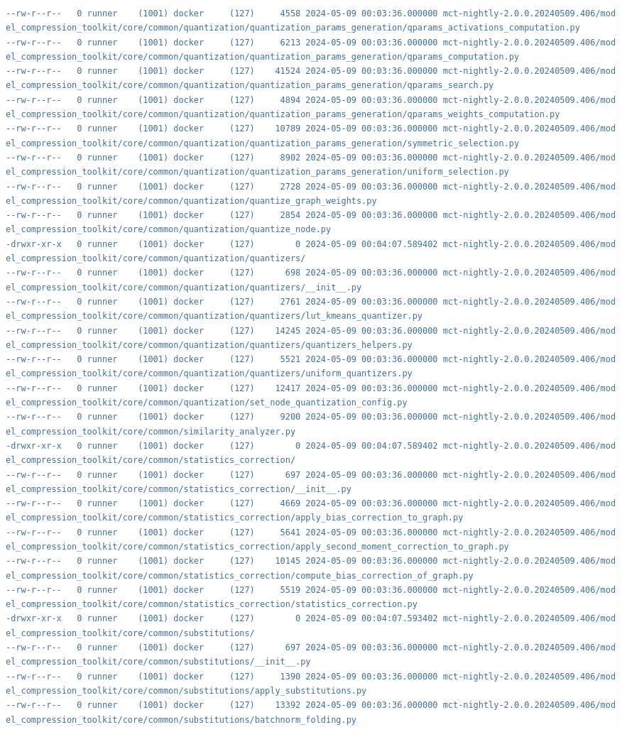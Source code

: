 ```diff
--rw-r--r--   0 runner    (1001) docker     (127)     4558 2024-05-09 00:03:36.000000 mct-nightly-2.0.0.20240509.406/model_compression_toolkit/core/common/quantization/quantization_params_generation/qparams_activations_computation.py
--rw-r--r--   0 runner    (1001) docker     (127)     6213 2024-05-09 00:03:36.000000 mct-nightly-2.0.0.20240509.406/model_compression_toolkit/core/common/quantization/quantization_params_generation/qparams_computation.py
--rw-r--r--   0 runner    (1001) docker     (127)    41524 2024-05-09 00:03:36.000000 mct-nightly-2.0.0.20240509.406/model_compression_toolkit/core/common/quantization/quantization_params_generation/qparams_search.py
--rw-r--r--   0 runner    (1001) docker     (127)     4894 2024-05-09 00:03:36.000000 mct-nightly-2.0.0.20240509.406/model_compression_toolkit/core/common/quantization/quantization_params_generation/qparams_weights_computation.py
--rw-r--r--   0 runner    (1001) docker     (127)    10789 2024-05-09 00:03:36.000000 mct-nightly-2.0.0.20240509.406/model_compression_toolkit/core/common/quantization/quantization_params_generation/symmetric_selection.py
--rw-r--r--   0 runner    (1001) docker     (127)     8902 2024-05-09 00:03:36.000000 mct-nightly-2.0.0.20240509.406/model_compression_toolkit/core/common/quantization/quantization_params_generation/uniform_selection.py
--rw-r--r--   0 runner    (1001) docker     (127)     2728 2024-05-09 00:03:36.000000 mct-nightly-2.0.0.20240509.406/model_compression_toolkit/core/common/quantization/quantize_graph_weights.py
--rw-r--r--   0 runner    (1001) docker     (127)     2854 2024-05-09 00:03:36.000000 mct-nightly-2.0.0.20240509.406/model_compression_toolkit/core/common/quantization/quantize_node.py
-drwxr-xr-x   0 runner    (1001) docker     (127)        0 2024-05-09 00:04:07.589402 mct-nightly-2.0.0.20240509.406/model_compression_toolkit/core/common/quantization/quantizers/
--rw-r--r--   0 runner    (1001) docker     (127)      698 2024-05-09 00:03:36.000000 mct-nightly-2.0.0.20240509.406/model_compression_toolkit/core/common/quantization/quantizers/__init__.py
--rw-r--r--   0 runner    (1001) docker     (127)     2761 2024-05-09 00:03:36.000000 mct-nightly-2.0.0.20240509.406/model_compression_toolkit/core/common/quantization/quantizers/lut_kmeans_quantizer.py
--rw-r--r--   0 runner    (1001) docker     (127)    14245 2024-05-09 00:03:36.000000 mct-nightly-2.0.0.20240509.406/model_compression_toolkit/core/common/quantization/quantizers/quantizers_helpers.py
--rw-r--r--   0 runner    (1001) docker     (127)     5521 2024-05-09 00:03:36.000000 mct-nightly-2.0.0.20240509.406/model_compression_toolkit/core/common/quantization/quantizers/uniform_quantizers.py
--rw-r--r--   0 runner    (1001) docker     (127)    12417 2024-05-09 00:03:36.000000 mct-nightly-2.0.0.20240509.406/model_compression_toolkit/core/common/quantization/set_node_quantization_config.py
--rw-r--r--   0 runner    (1001) docker     (127)     9200 2024-05-09 00:03:36.000000 mct-nightly-2.0.0.20240509.406/model_compression_toolkit/core/common/similarity_analyzer.py
-drwxr-xr-x   0 runner    (1001) docker     (127)        0 2024-05-09 00:04:07.589402 mct-nightly-2.0.0.20240509.406/model_compression_toolkit/core/common/statistics_correction/
--rw-r--r--   0 runner    (1001) docker     (127)      697 2024-05-09 00:03:36.000000 mct-nightly-2.0.0.20240509.406/model_compression_toolkit/core/common/statistics_correction/__init__.py
--rw-r--r--   0 runner    (1001) docker     (127)     4669 2024-05-09 00:03:36.000000 mct-nightly-2.0.0.20240509.406/model_compression_toolkit/core/common/statistics_correction/apply_bias_correction_to_graph.py
--rw-r--r--   0 runner    (1001) docker     (127)     5641 2024-05-09 00:03:36.000000 mct-nightly-2.0.0.20240509.406/model_compression_toolkit/core/common/statistics_correction/apply_second_moment_correction_to_graph.py
--rw-r--r--   0 runner    (1001) docker     (127)    10145 2024-05-09 00:03:36.000000 mct-nightly-2.0.0.20240509.406/model_compression_toolkit/core/common/statistics_correction/compute_bias_correction_of_graph.py
--rw-r--r--   0 runner    (1001) docker     (127)     5519 2024-05-09 00:03:36.000000 mct-nightly-2.0.0.20240509.406/model_compression_toolkit/core/common/statistics_correction/statistics_correction.py
-drwxr-xr-x   0 runner    (1001) docker     (127)        0 2024-05-09 00:04:07.593402 mct-nightly-2.0.0.20240509.406/model_compression_toolkit/core/common/substitutions/
--rw-r--r--   0 runner    (1001) docker     (127)      697 2024-05-09 00:03:36.000000 mct-nightly-2.0.0.20240509.406/model_compression_toolkit/core/common/substitutions/__init__.py
--rw-r--r--   0 runner    (1001) docker     (127)     1390 2024-05-09 00:03:36.000000 mct-nightly-2.0.0.20240509.406/model_compression_toolkit/core/common/substitutions/apply_substitutions.py
--rw-r--r--   0 runner    (1001) docker     (127)    13392 2024-05-09 00:03:36.000000 mct-nightly-2.0.0.20240509.406/model_compression_toolkit/core/common/substitutions/batchnorm_folding.py
```